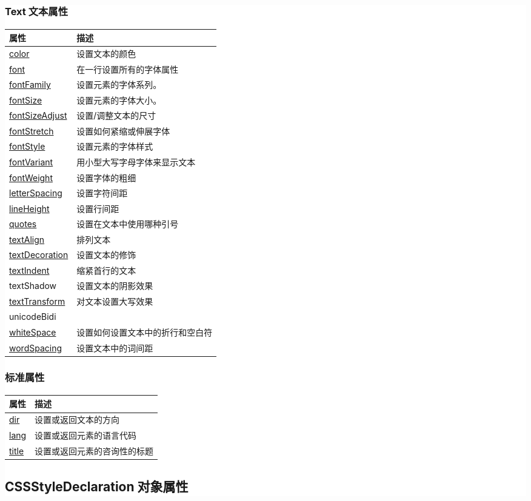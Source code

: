 ### Text 文本属性

| 属性                                                         | 描述                             |
| :----------------------------------------------------------- | :------------------------------- |
| [color](https://www.w3school.com.cn/jsref/prop_style_color.asp) | 设置文本的颜色                   |
| [font](https://www.w3school.com.cn/jsref/prop_style_font.asp) | 在一行设置所有的字体属性         |
| [fontFamily](https://www.w3school.com.cn/jsref/prop_style_fontfamily.asp) | 设置元素的字体系列。             |
| [fontSize](https://www.w3school.com.cn/jsref/prop_style_fontsize.asp) | 设置元素的字体大小。             |
| [fontSizeAdjust](https://www.w3school.com.cn/jsref/prop_style_fontsizeadjust.asp) | 设置/调整文本的尺寸              |
| [fontStretch](https://www.w3school.com.cn/jsref/prop_style_fontstretch.asp) | 设置如何紧缩或伸展字体           |
| [fontStyle](https://www.w3school.com.cn/jsref/prop_style_fontstyle.asp) | 设置元素的字体样式               |
| [fontVariant](https://www.w3school.com.cn/jsref/prop_style_fontvariant.asp) | 用小型大写字母字体来显示文本     |
| [fontWeight](https://www.w3school.com.cn/jsref/prop_style_fontweight.asp) | 设置字体的粗细                   |
| [letterSpacing](https://www.w3school.com.cn/jsref/prop_style_letterspacing.asp) | 设置字符间距                     |
| [lineHeight](https://www.w3school.com.cn/jsref/prop_style_lineheight.asp) | 设置行间距                       |
| [quotes](https://www.w3school.com.cn/jsref/prop_style_quotes.asp) | 设置在文本中使用哪种引号         |
| [textAlign](https://www.w3school.com.cn/jsref/prop_style_textalign.asp) | 排列文本                         |
| [textDecoration](https://www.w3school.com.cn/jsref/prop_style_textdecoration.asp) | 设置文本的修饰                   |
| [textIndent](https://www.w3school.com.cn/jsref/prop_style_textindent.asp) | 缩紧首行的文本                   |
| textShadow                                                   | 设置文本的阴影效果               |
| [textTransform](https://www.w3school.com.cn/jsref/prop_style_texttransform.asp) | 对文本设置大写效果               |
| unicodeBidi                                                  |                                  |
| [whiteSpace](https://www.w3school.com.cn/jsref/prop_style_whitespace.asp) | 设置如何设置文本中的折行和空白符 |
| [wordSpacing](https://www.w3school.com.cn/jsref/prop_style_wordspacing.asp) | 设置文本中的词间距               |

### 标准属性

| 属性                                                      | 描述                         |
| :-------------------------------------------------------- | :--------------------------- |
| [dir](https://www.w3school.com.cn/jsref/prop_dir.asp)     | 设置或返回文本的方向         |
| [lang](https://www.w3school.com.cn/jsref/prop_lang.asp)   | 设置或返回元素的语言代码     |
| [title](https://www.w3school.com.cn/jsref/prop_title.asp) | 设置或返回元素的咨询性的标题 |

## CSSStyleDeclaration 对象属性

